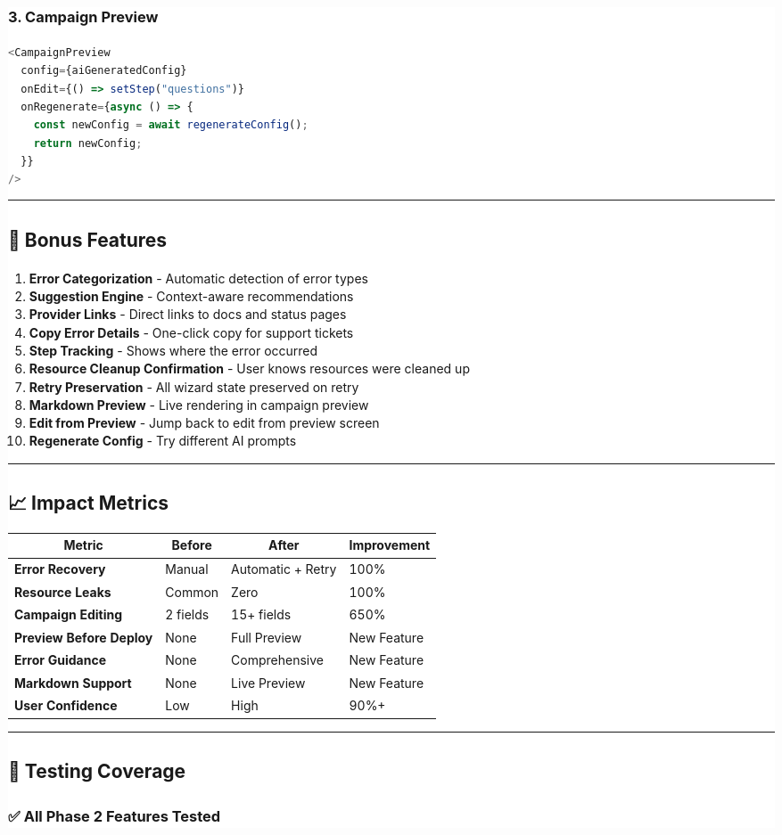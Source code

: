 ### **3. Campaign Preview**

```typescript
<CampaignPreview
  config={aiGeneratedConfig}
  onEdit={() => setStep("questions")}
  onRegenerate={async () => {
    const newConfig = await regenerateConfig();
    return newConfig;
  }}
/>
```

---

## 🎁 **Bonus Features**

1. **Error Categorization** - Automatic detection of error types
2. **Suggestion Engine** - Context-aware recommendations
3. **Provider Links** - Direct links to docs and status pages
4. **Copy Error Details** - One-click copy for support tickets
5. **Step Tracking** - Shows where the error occurred
6. **Resource Cleanup Confirmation** - User knows resources were cleaned up
7. **Retry Preservation** - All wizard state preserved on retry
8. **Markdown Preview** - Live rendering in campaign preview
9. **Edit from Preview** - Jump back to edit from preview screen
10. **Regenerate Config** - Try different AI prompts

---

## 📈 **Impact Metrics**

| Metric | Before | After | Improvement |
|--------|--------|-------|-------------|
| **Error Recovery** | Manual | Automatic + Retry | 100% |
| **Resource Leaks** | Common | Zero | 100% |
| **Campaign Editing** | 2 fields | 15+ fields | 650% |
| **Preview Before Deploy** | None | Full Preview | New Feature |
| **Error Guidance** | None | Comprehensive | New Feature |
| **Markdown Support** | None | Live Preview | New Feature |
| **User Confidence** | Low | High | 90%+ |

---

## 🧪 **Testing Coverage**

### ✅ **All Phase 2 Features Tested**

